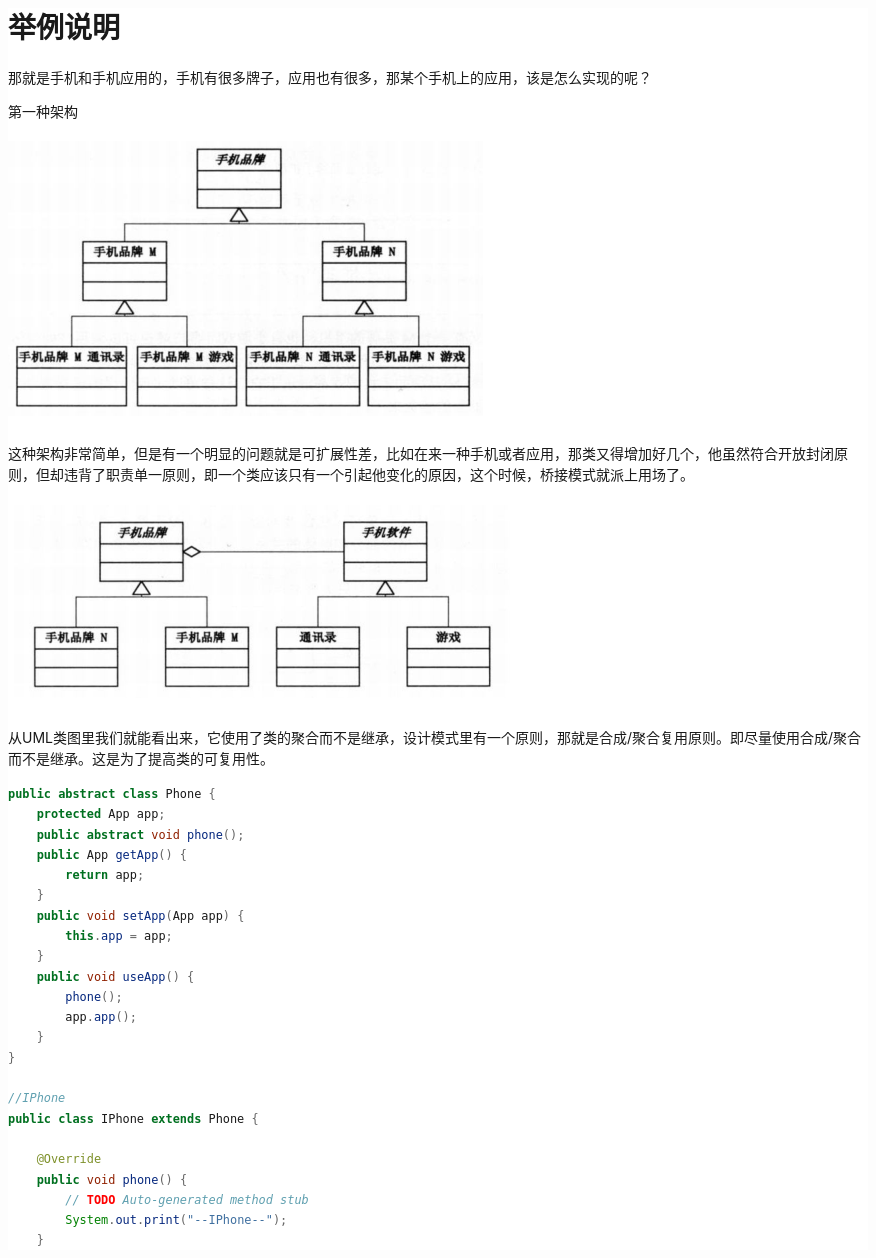 # 举例说明

那就是手机和手机应用的，手机有很多牌子，应用也有很多，那某个手机上的应用，该是怎么实现的呢？

第一种架构

![](images/Snipaste_2020-10-22_23-17-11.png)

这种架构非常简单，但是有一个明显的问题就是可扩展性差，比如在来一种手机或者应用，那类又得增加好几个，他虽然符合开放封闭原则，但却违背了职责单一原则，即一个类应该只有一个引起他变化的原因，这个时候，桥接模式就派上用场了。

![](images/Snipaste_2020-10-22_23-19-42.png)

从UML类图里我们就能看出来，它使用了类的聚合而不是继承，设计模式里有一个原则，那就是合成/聚合复用原则。即尽量使用合成/聚合而不是继承。这是为了提高类的可复用性。

```java
public abstract class Phone {
	protected App app;
	public abstract void phone();
	public App getApp() {
		return app;
	}
	public void setApp(App app) {
		this.app = app;
	}
	public void useApp() {
		phone();
        app.app();
	}
}

//IPhone
public class IPhone extends Phone {
 
	@Override
	public void phone() {
		// TODO Auto-generated method stub
		System.out.print("--IPhone--");
	}
```